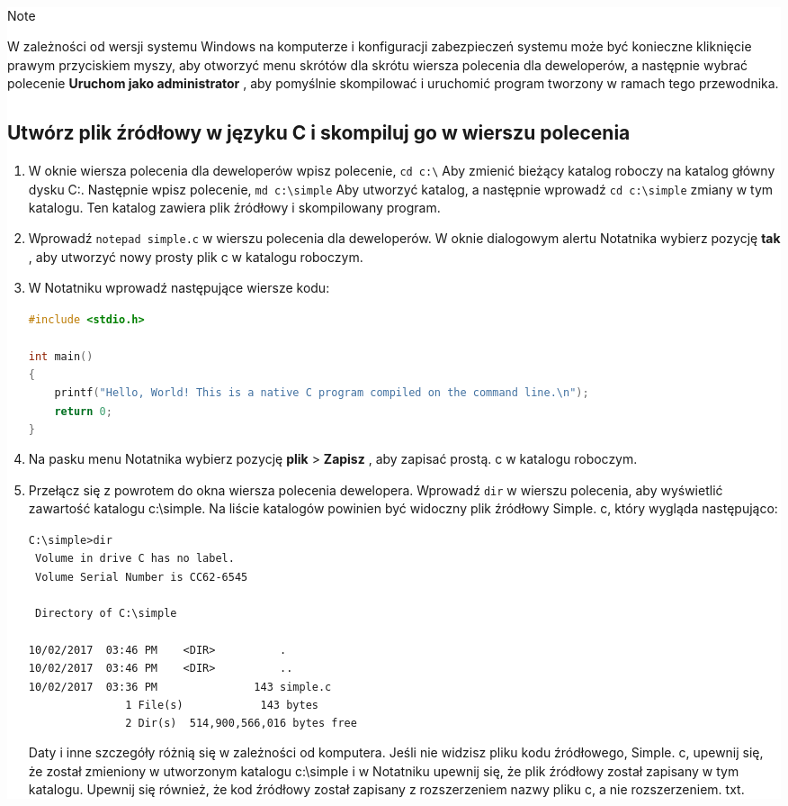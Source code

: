 > [!NOTE]
> W zależności od wersji systemu Windows na komputerze i konfiguracji zabezpieczeń systemu może być konieczne kliknięcie prawym przyciskiem myszy, aby otworzyć menu skrótów dla skrótu wiersza polecenia dla deweloperów, a następnie wybrać polecenie **Uruchom jako administrator** , aby pomyślnie skompilować i uruchomić program tworzony w ramach tego przewodnika.

## <a name="create-a-c-source-file-and-compile-it-on-the-command-line"></a>Utwórz plik źródłowy w języku C i skompiluj go w wierszu polecenia

1. W oknie wiersza polecenia dla deweloperów wpisz polecenie, `cd c:\` Aby zmienić bieżący katalog roboczy na katalog główny dysku C:. Następnie wpisz polecenie, `md c:\simple` Aby utworzyć katalog, a następnie wprowadź `cd c:\simple` zmiany w tym katalogu. Ten katalog zawiera plik źródłowy i skompilowany program.

1. Wprowadź `notepad simple.c` w wierszu polecenia dla deweloperów. W oknie dialogowym alertu Notatnika wybierz pozycję **tak** , aby utworzyć nowy prosty plik c w katalogu roboczym.

1. W Notatniku wprowadź następujące wiersze kodu:

    ```C
    #include <stdio.h>

    int main()
    {
        printf("Hello, World! This is a native C program compiled on the command line.\n");
        return 0;
    }
    ```

1. Na pasku menu Notatnika wybierz pozycję **plik**  >  **Zapisz** , aby zapisać prostą. c w katalogu roboczym.

1. Przełącz się z powrotem do okna wiersza polecenia dewelopera. Wprowadź `dir` w wierszu polecenia, aby wyświetlić zawartość katalogu c:\simple. Na liście katalogów powinien być widoczny plik źródłowy Simple. c, który wygląda następująco:

    ```Output
    C:\simple>dir
     Volume in drive C has no label.
     Volume Serial Number is CC62-6545

     Directory of C:\simple

    10/02/2017  03:46 PM    <DIR>          .
    10/02/2017  03:46 PM    <DIR>          ..
    10/02/2017  03:36 PM               143 simple.c
                   1 File(s)            143 bytes
                   2 Dir(s)  514,900,566,016 bytes free

    ```

   Daty i inne szczegóły różnią się w zależności od komputera. Jeśli nie widzisz pliku kodu źródłowego, Simple. c, upewnij się, że został zmieniony w utworzonym katalogu c:\simple i w Notatniku upewnij się, że plik źródłowy został zapisany w tym katalogu. Upewnij się również, że kod źródłowy został zapisany z rozszerzeniem nazwy pliku c, a nie rozszerzeniem. txt.
